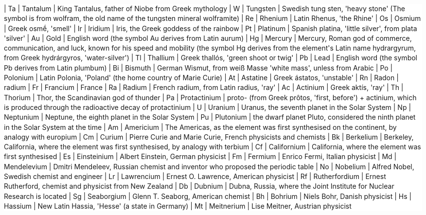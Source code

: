  | Ta | Tantalum   | 	King Tantalus, father of Niobe from Greek mythology
 | W | Tungsten  | 	Swedish tung sten, 'heavy stone' (The symbol is from wolfram, the old name of the tungsten mineral wolframite)
 | Re | Rhenium  | 	Latin Rhenus, 'the Rhine'
 | Os | Osmium   | 	Greek osmḗ, 'smell'
 | Ir | Iridium  | 	Iris, the Greek goddess of the rainbow
 | Pt | Platinum   | 	Spanish platina, 'little silver', from plata 'silver'
 | Au | Gold   | 	English word (the symbol Au derives from Latin aurum)
 | Hg | Mercury  | 	Mercury, Roman god of commerce, communication, and luck, known for his speed and mobility (the symbol Hg derives from the element's Latin name hydrargyrum, from Greek hydrárgyros, 'water-silver')
 | Tl | Thallium   | 	Greek thallós, 'green shoot or twig'
 | Pb | Lead   | 	English word (the symbol Pb derives from Latin plumbum)
 | Bi | Bismuth  | 	German Wismut, from weiß Masse 'white mass', unless from Arabic
 | Po | Polonium   | 	Latin Polonia, 'Poland' (the home country of Marie Curie)
 | At | Astatine   | 	Greek ástatos, 'unstable'
 | Rn | Radon  | 	radium
 | Fr | Francium   | 	France
 | Ra | Radium   | 	French radium, from Latin radius, 'ray'
 | Ac | Actinium   | 	Greek aktís, 'ray'
 | Th | Thorium  | 	Thor, the Scandinavian god of thunder
 | Pa | Protactinium   | 	proto- (from Greek prôtos, 'first, before') + actinium, which is produced through the radioactive decay of protactinium
 | U | Uranium   | 	Uranus, the seventh planet in the Solar System
 | Np | Neptunium  | 	Neptune, the eighth planet in the Solar System
 | Pu | Plutonium  | 	the dwarf planet Pluto, considered the ninth planet in the Solar System at the time
 | Am | Americium  | 	The Americas, as the element was first synthesised on the continent, by analogy with europium
 | Cm | Curium   | 	Pierre Curie and Marie Curie, French physicists and chemists
 | Bk | Berkelium  | 	Berkeley, California, where the element was first synthesised, by analogy with terbium
 | Cf | Californium  | 	California, where the element was first synthesised
 | Es | Einsteinium  | 	Albert Einstein, German physicist
 | Fm | Fermium  | 	Enrico Fermi, Italian physicist
 | Md | Mendelevium  | 	Dmitri Mendeleev, Russian chemist and inventor who proposed the periodic table
 | No | Nobelium   | 	Alfred Nobel, Swedish chemist and engineer
 | Lr | Lawrencium   | 	Ernest O. Lawrence, American physicist
 | Rf | Rutherfordium  | 	Ernest Rutherford, chemist and physicist from New Zealand
 | Db | Dubnium  | 	Dubna, Russia, where the Joint Institute for Nuclear Research is located
 | Sg | Seaborgium   | 	Glenn T. Seaborg, American chemist
 | Bh | Bohrium  | 	Niels Bohr, Danish physicist
 | Hs | Hassium  | 	New Latin Hassia, 'Hesse' (a state in Germany)
 | Mt | Meitnerium   | 	Lise Meitner, Austrian physicist